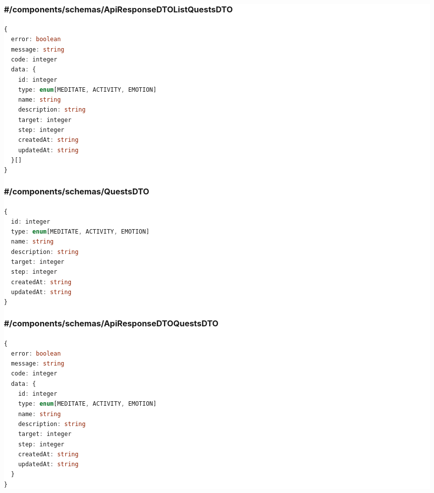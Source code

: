 ### #/components/schemas/ApiResponseDTOListQuestsDTO

```ts
{
  error: boolean
  message: string
  code: integer
  data: {
    id: integer
    type: enum[MEDITATE, ACTIVITY, EMOTION]
    name: string
    description: string
    target: integer
    step: integer
    createdAt: string
    updatedAt: string
  }[]
}
```

### #/components/schemas/QuestsDTO

```ts
{
  id: integer
  type: enum[MEDITATE, ACTIVITY, EMOTION]
  name: string
  description: string
  target: integer
  step: integer
  createdAt: string
  updatedAt: string
}
```

### #/components/schemas/ApiResponseDTOQuestsDTO

```ts
{
  error: boolean
  message: string
  code: integer
  data: {
    id: integer
    type: enum[MEDITATE, ACTIVITY, EMOTION]
    name: string
    description: string
    target: integer
    step: integer
    createdAt: string
    updatedAt: string
  }
}
```
